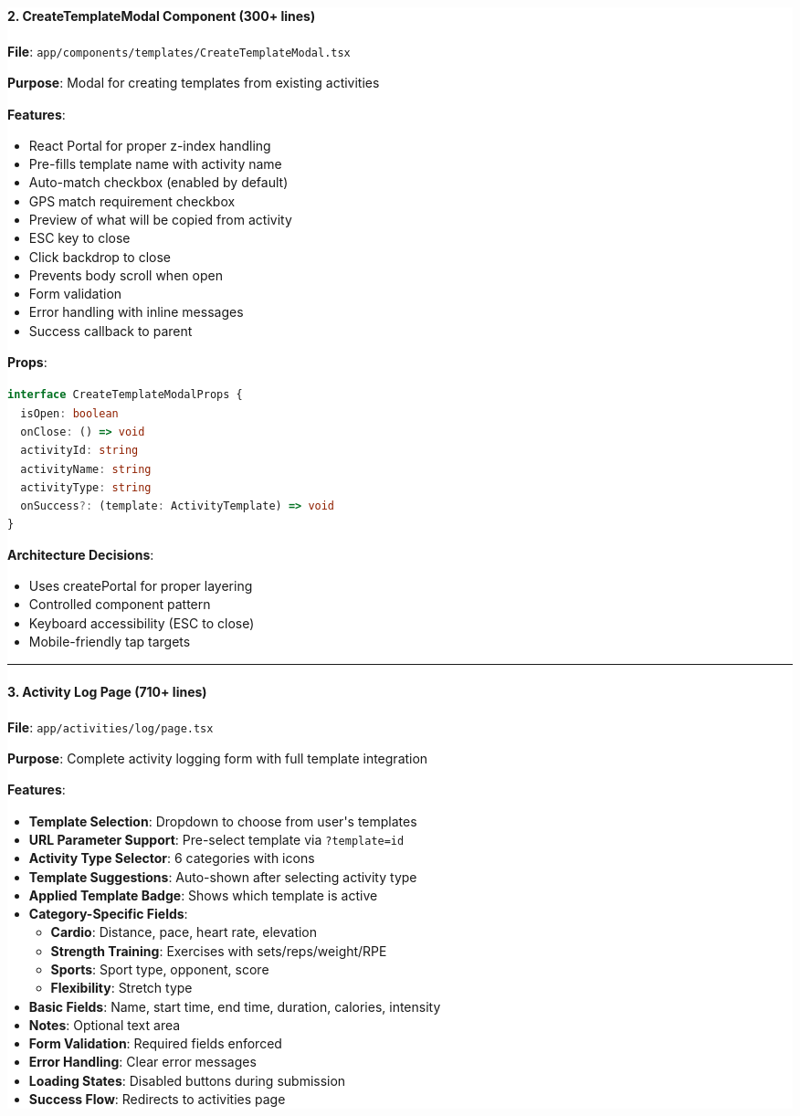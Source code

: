 #### 2. **CreateTemplateModal Component** (300+ lines)
**File**: `app/components/templates/CreateTemplateModal.tsx`

**Purpose**: Modal for creating templates from existing activities

**Features**:
- React Portal for proper z-index handling
- Pre-fills template name with activity name
- Auto-match checkbox (enabled by default)
- GPS match requirement checkbox
- Preview of what will be copied from activity
- ESC key to close
- Click backdrop to close
- Prevents body scroll when open
- Form validation
- Error handling with inline messages
- Success callback to parent

**Props**:
```typescript
interface CreateTemplateModalProps {
  isOpen: boolean
  onClose: () => void
  activityId: string
  activityName: string
  activityType: string
  onSuccess?: (template: ActivityTemplate) => void
}
```

**Architecture Decisions**:
- Uses createPortal for proper layering
- Controlled component pattern
- Keyboard accessibility (ESC to close)
- Mobile-friendly tap targets

---

#### 3. **Activity Log Page** (710+ lines)
**File**: `app/activities/log/page.tsx`

**Purpose**: Complete activity logging form with full template integration

**Features**:
- **Template Selection**: Dropdown to choose from user's templates
- **URL Parameter Support**: Pre-select template via `?template=id`
- **Activity Type Selector**: 6 categories with icons
- **Template Suggestions**: Auto-shown after selecting activity type
- **Applied Template Badge**: Shows which template is active
- **Category-Specific Fields**:
  - **Cardio**: Distance, pace, heart rate, elevation
  - **Strength Training**: Exercises with sets/reps/weight/RPE
  - **Sports**: Sport type, opponent, score
  - **Flexibility**: Stretch type
- **Basic Fields**: Name, start time, end time, duration, calories, intensity
- **Notes**: Optional text area
- **Form Validation**: Required fields enforced
- **Error Handling**: Clear error messages
- **Loading States**: Disabled buttons during submission
- **Success Flow**: Redirects to activities page
